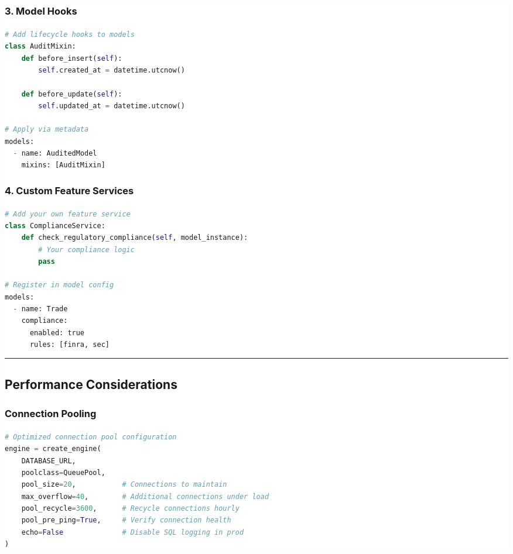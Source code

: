 ### 3. Model Hooks

```python
# Add lifecycle hooks to models
class AuditMixin:
    def before_insert(self):
        self.created_at = datetime.utcnow()
    
    def before_update(self):
        self.updated_at = datetime.utcnow()

# Apply via metadata
models:
  - name: AuditedModel
    mixins: [AuditMixin]
```

### 4. Custom Feature Services

```python
# Add your own feature service
class ComplianceService:
    def check_regulatory_compliance(self, model_instance):
        # Your compliance logic
        pass

# Register in model config
models:
  - name: Trade
    compliance:
      enabled: true
      rules: [finra, sec]
```

---

## Performance Considerations

### Connection Pooling

```python
# Optimized connection pool configuration
engine = create_engine(
    DATABASE_URL,
    poolclass=QueuePool,
    pool_size=20,           # Connections to maintain
    max_overflow=40,        # Additional connections under load
    pool_recycle=3600,      # Recycle connections hourly
    pool_pre_ping=True,     # Verify connection health
    echo=False              # Disable SQL logging in prod
)
```
